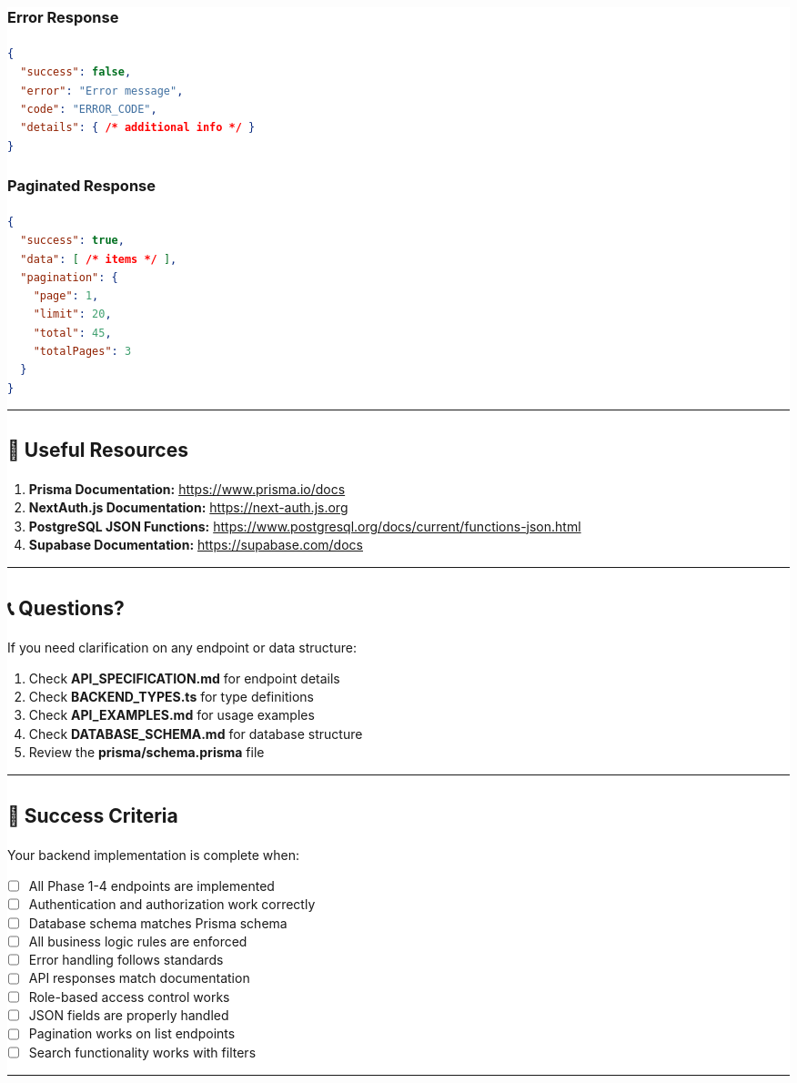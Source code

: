 ### Error Response
```json
{
  "success": false,
  "error": "Error message",
  "code": "ERROR_CODE",
  "details": { /* additional info */ }
}
```

### Paginated Response
```json
{
  "success": true,
  "data": [ /* items */ ],
  "pagination": {
    "page": 1,
    "limit": 20,
    "total": 45,
    "totalPages": 3
  }
}
```

---

## 🔗 Useful Resources

1. **Prisma Documentation:** https://www.prisma.io/docs
2. **NextAuth.js Documentation:** https://next-auth.js.org
3. **PostgreSQL JSON Functions:** https://www.postgresql.org/docs/current/functions-json.html
4. **Supabase Documentation:** https://supabase.com/docs

---

## 📞 Questions?

If you need clarification on any endpoint or data structure:

1. Check **API_SPECIFICATION.md** for endpoint details
2. Check **BACKEND_TYPES.ts** for type definitions
3. Check **API_EXAMPLES.md** for usage examples
4. Check **DATABASE_SCHEMA.md** for database structure
5. Review the **prisma/schema.prisma** file

---

## 🎯 Success Criteria

Your backend implementation is complete when:

- [ ] All Phase 1-4 endpoints are implemented
- [ ] Authentication and authorization work correctly
- [ ] Database schema matches Prisma schema
- [ ] All business logic rules are enforced
- [ ] Error handling follows standards
- [ ] API responses match documentation
- [ ] Role-based access control works
- [ ] JSON fields are properly handled
- [ ] Pagination works on list endpoints
- [ ] Search functionality works with filters

---